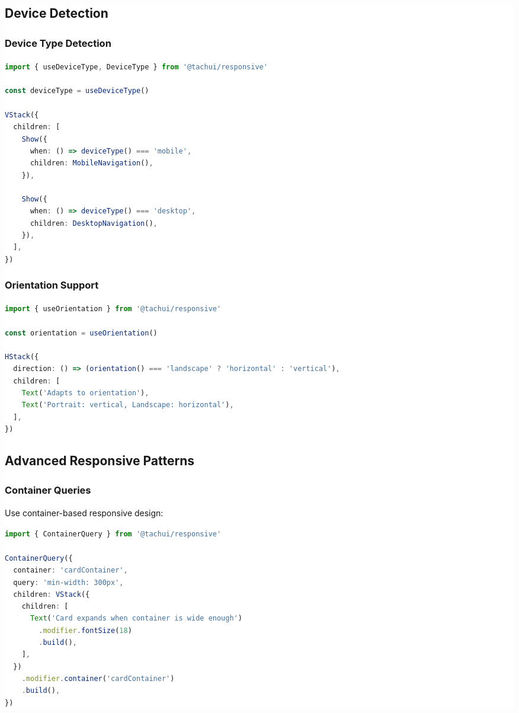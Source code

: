 ## Device Detection

### Device Type Detection

```typescript
import { useDeviceType, DeviceType } from '@tachui/responsive'

const deviceType = useDeviceType()

VStack({
  children: [
    Show({
      when: () => deviceType() === 'mobile',
      children: MobileNavigation(),
    }),

    Show({
      when: () => deviceType() === 'desktop',
      children: DesktopNavigation(),
    }),
  ],
})
```

### Orientation Support

```typescript
import { useOrientation } from '@tachui/responsive'

const orientation = useOrientation()

HStack({
  direction: () => (orientation() === 'landscape' ? 'horizontal' : 'vertical'),
  children: [
    Text('Adapts to orientation'),
    Text('Portrait: vertical, Landscape: horizontal'),
  ],
})
```

## Advanced Responsive Patterns

### Container Queries

Use container-based responsive design:

```typescript
import { ContainerQuery } from '@tachui/responsive'

ContainerQuery({
  container: 'cardContainer',
  query: 'min-width: 300px',
  children: VStack({
    children: [
      Text('Card expands when container is wide enough')
        .modifier.fontSize(18)
        .build(),
    ],
  })
    .modifier.container('cardContainer')
    .build(),
})
```
